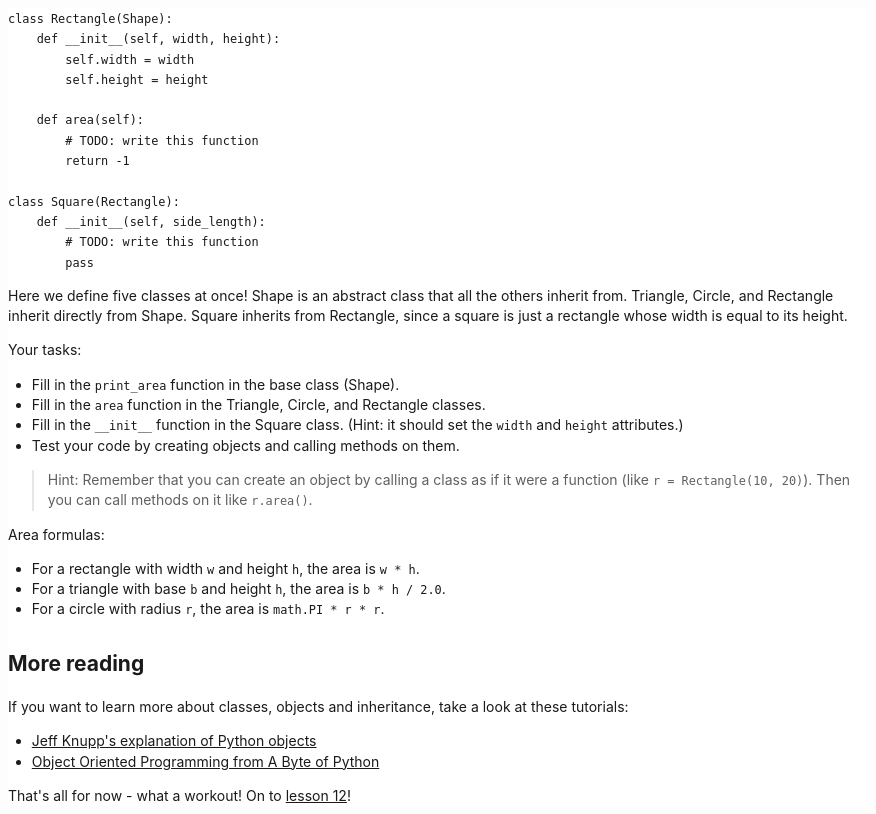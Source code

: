     class Rectangle(Shape):
        def __init__(self, width, height):
            self.width = width
            self.height = height

        def area(self):
            # TODO: write this function
            return -1

    class Square(Rectangle):
        def __init__(self, side_length):
            # TODO: write this function
            pass

Here we define five classes at once! Shape is an abstract class that all the others inherit from. Triangle, Circle, and Rectangle inherit directly from Shape. Square inherits from Rectangle, since a square is just a rectangle whose width is equal to its height.

Your tasks:
* Fill in the `print_area` function in the base class (Shape).
* Fill in the `area` function in the Triangle, Circle, and Rectangle classes.
* Fill in the `__init__` function in the Square class. (Hint: it should set the `width` and `height` attributes.)
* Test your code by creating objects and calling methods on them.

> Hint: Remember that you can create an object by calling a class as if it were a function (like `r = Rectangle(10, 20)`). Then you can call methods on it like `r.area()`.

Area formulas:
* For a rectangle with width `w` and height `h`, the area is `w * h`.
* For a triangle with base `b` and height `h`, the area is `b * h / 2.0`.
* For a circle with radius `r`, the area is `math.PI * r * r`.

## More reading

If you want to learn more about classes, objects and inheritance, take a look at these tutorials:
* [Jeff Knupp's explanation of Python objects](https://jeffknupp.com/blog/2014/06/18/improve-your-python-python-classes-and-object-oriented-programming/)
* [Object Oriented Programming from A Byte of Python](https://python.swaroopch.com/oop.html)

That's all for now - what a workout! On to [lesson 12](../Lesson12)!
